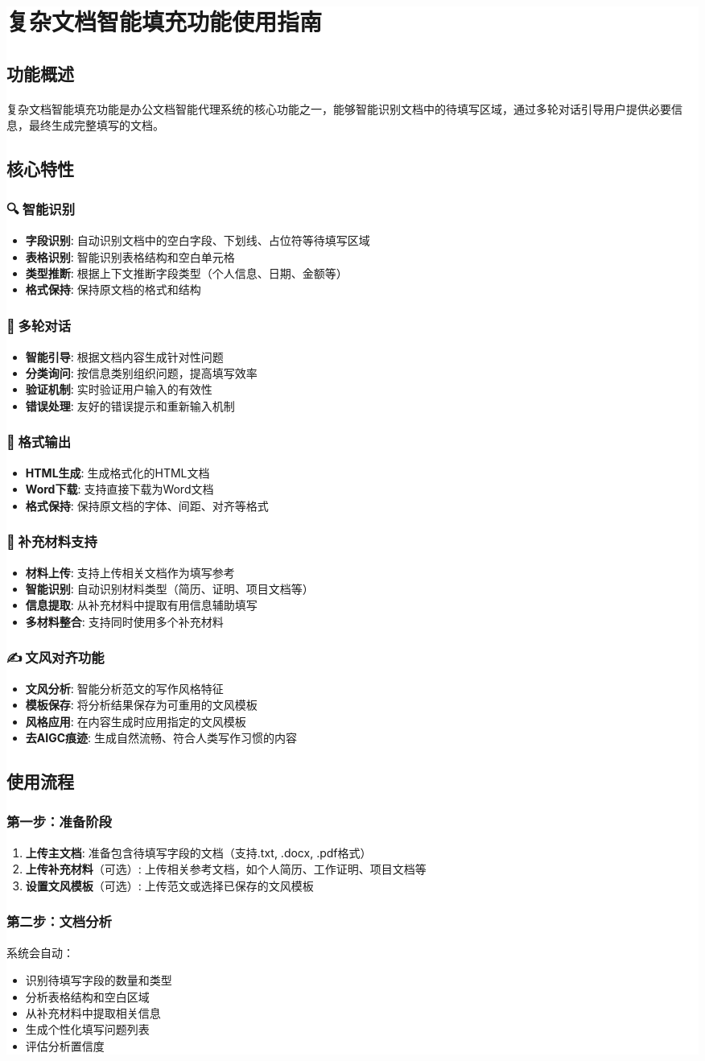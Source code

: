 # 复杂文档智能填充功能使用指南

## 功能概述

复杂文档智能填充功能是办公文档智能代理系统的核心功能之一，能够智能识别文档中的待填写区域，通过多轮对话引导用户提供必要信息，最终生成完整填写的文档。

## 核心特性

### 🔍 智能识别
- **字段识别**: 自动识别文档中的空白字段、下划线、占位符等待填写区域
- **表格识别**: 智能识别表格结构和空白单元格
- **类型推断**: 根据上下文推断字段类型（个人信息、日期、金额等）
- **格式保持**: 保持原文档的格式和结构

### 💬 多轮对话
- **智能引导**: 根据文档内容生成针对性问题
- **分类询问**: 按信息类别组织问题，提高填写效率
- **验证机制**: 实时验证用户输入的有效性
- **错误处理**: 友好的错误提示和重新输入机制

### 📄 格式输出
- **HTML生成**: 生成格式化的HTML文档
- **Word下载**: 支持直接下载为Word文档
- **格式保持**: 保持原文档的字体、间距、对齐等格式

### 📎 补充材料支持
- **材料上传**: 支持上传相关文档作为填写参考
- **智能识别**: 自动识别材料类型（简历、证明、项目文档等）
- **信息提取**: 从补充材料中提取有用信息辅助填写
- **多材料整合**: 支持同时使用多个补充材料

### ✍️ 文风对齐功能
- **文风分析**: 智能分析范文的写作风格特征
- **模板保存**: 将分析结果保存为可重用的文风模板
- **风格应用**: 在内容生成时应用指定的文风模板
- **去AIGC痕迹**: 生成自然流畅、符合人类写作习惯的内容

## 使用流程

### 第一步：准备阶段
1. **上传主文档**: 准备包含待填写字段的文档（支持.txt, .docx, .pdf格式）
2. **上传补充材料**（可选）: 上传相关参考文档，如个人简历、工作证明、项目文档等
3. **设置文风模板**（可选）: 上传范文或选择已保存的文风模板

### 第二步：文档分析
系统会自动：
- 识别待填写字段的数量和类型
- 分析表格结构和空白区域
- 从补充材料中提取相关信息
- 生成个性化填写问题列表
- 评估分析置信度
